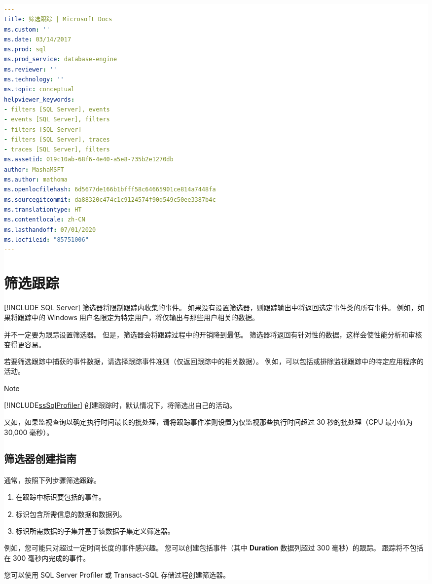 ```yaml
---
title: 筛选跟踪 | Microsoft Docs
ms.custom: ''
ms.date: 03/14/2017
ms.prod: sql
ms.prod_service: database-engine
ms.reviewer: ''
ms.technology: ''
ms.topic: conceptual
helpviewer_keywords:
- filters [SQL Server], events
- events [SQL Server], filters
- filters [SQL Server]
- filters [SQL Server], traces
- traces [SQL Server], filters
ms.assetid: 019c10ab-68f6-4e40-a5e8-735b2e1270db
author: MashaMSFT
ms.author: mathoma
ms.openlocfilehash: 6d5677de166b1bfff58c64665901ce814a7448fa
ms.sourcegitcommit: da88320c474c1c9124574f90d549c50ee3387b4c
ms.translationtype: HT
ms.contentlocale: zh-CN
ms.lasthandoff: 07/01/2020
ms.locfileid: "85751006"
---
```

# <a name="filter-a-trace"></a>筛选跟踪
 [!INCLUDE [SQL Server](../../includes/applies-to-version/sqlserver.md)]
  筛选器将限制跟踪内收集的事件。 如果没有设置筛选器，则跟踪输出中将返回选定事件类的所有事件。 例如，如果将跟踪中的 Windows 用户名限定为特定用户，将仅输出与那些用户相关的数据。  
  
 并不一定要为跟踪设置筛选器。 但是，筛选器会将跟踪过程中的开销降到最低。 筛选器将返回有针对性的数据，这样会使性能分析和审核变得更容易。  
  
 若要筛选跟踪中捕获的事件数据，请选择跟踪事件准则（仅返回跟踪中的相关数据）。 例如，可以包括或排除监视跟踪中的特定应用程序的活动。  
  
> [!NOTE]  
>  [!INCLUDE[ssSqlProfiler](../../includes/sssqlprofiler-md.md)] 创建跟踪时，默认情况下，将筛选出自己的活动。  
  
 又如，如果监视查询以确定执行时间最长的批处理，请将跟踪事件准则设置为仅监视那些执行时间超过 30 秒的批处理（CPU 最小值为 30,000 毫秒）。  
  
## <a name="filter-creation-guidelines"></a>筛选器创建指南  
 通常，按照下列步骤筛选跟踪。  
  
1.  在跟踪中标识要包括的事件。  
  
2.  标识包含所需信息的数据和数据列。  
  
3.  标识所需数据的子集并基于该数据子集定义筛选器。  

 例如，您可能只对超过一定时间长度的事件感兴趣。 您可以创建包括事件（其中 **Duration** 数据列超过 300 毫秒）的跟踪。 跟踪将不包括在 300 毫秒内完成的事件。  
  
 您可以使用 SQL Server Profiler 或 Transact-SQL 存储过程创建筛选器。  
  